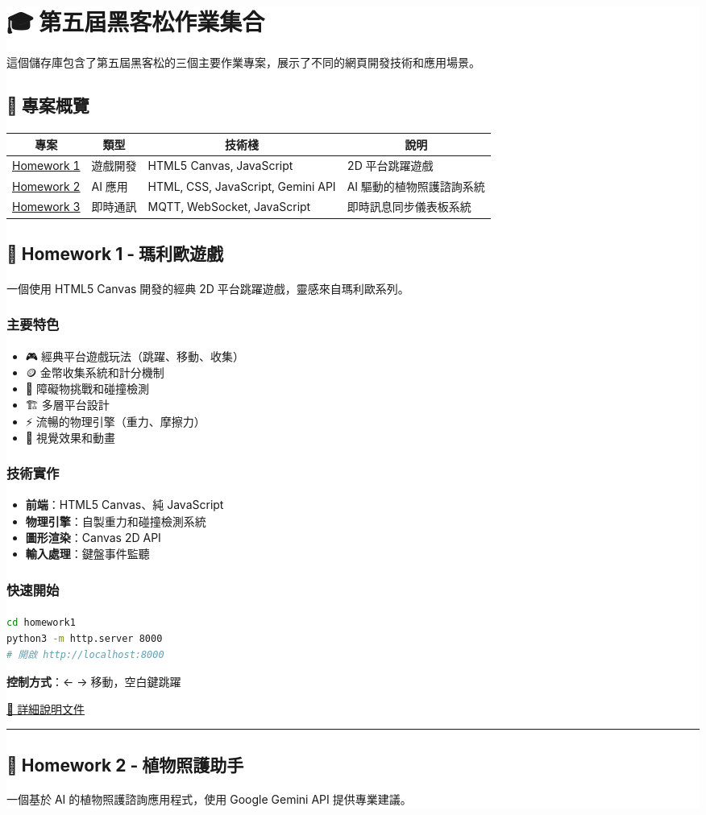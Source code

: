# 🎓 第五屆黑客松作業集合

這個儲存庫包含了第五屆黑客松的三個主要作業專案，展示了不同的網頁開發技術和應用場景。

## 📁 專案概覽

| 專案                                         | 類型     | 技術棧                            | 說明                      |
| -------------------------------------------- | -------- | --------------------------------- | ------------------------- |
| [Homework 1](#-homework-1---瑪利歐遊戲)      | 遊戲開發 | HTML5 Canvas, JavaScript          | 2D 平台跳躍遊戲           |
| [Homework 2](#-homework-2---植物照護助手)    | AI 應用  | HTML, CSS, JavaScript, Gemini API | AI 驅動的植物照護諮詢系統 |
| [Homework 3](#-homework-3---mqtt-即時儀表板) | 即時通訊 | MQTT, WebSocket, JavaScript       | 即時訊息同步儀表板系統    |

## 🍄 Homework 1 - 瑪利歐遊戲

一個使用 HTML5 Canvas 開發的經典 2D 平台跳躍遊戲，靈感來自瑪利歐系列。

### 主要特色

- 🎮 經典平台遊戲玩法（跳躍、移動、收集）
- 🪙 金幣收集系統和計分機制
- 🚧 障礙物挑戰和碰撞檢測
- 🏗️ 多層平台設計
- ⚡ 流暢的物理引擎（重力、摩擦力）
- 🎨 視覺效果和動畫

### 技術實作

- **前端**：HTML5 Canvas、純 JavaScript
- **物理引擎**：自製重力和碰撞檢測系統
- **圖形渲染**：Canvas 2D API
- **輸入處理**：鍵盤事件監聽

### 快速開始

```bash
cd homework1
python3 -m http.server 8000
# 開啟 http://localhost:8000
```

**控制方式**：← → 移動，空白鍵跳躍

[📖 詳細說明文件](./homework1/README.md)

---

## 🌱 Homework 2 - 植物照護助手

一個基於 AI 的植物照護諮詢應用程式，使用 Google Gemini API 提供專業建議。
